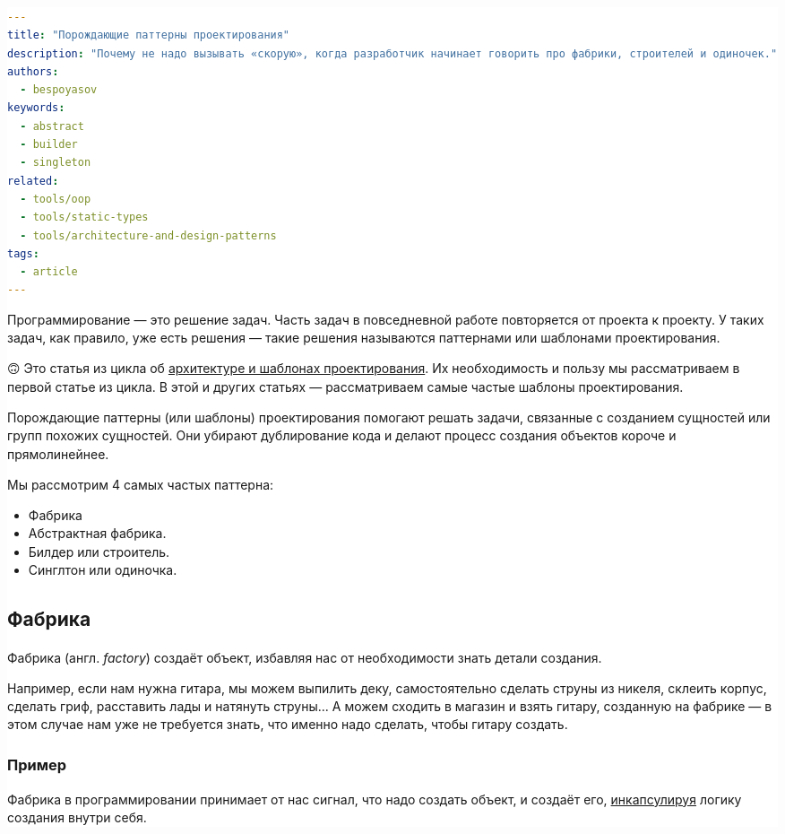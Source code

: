 ```yaml
---
title: "Порождающие паттерны проектирования"
description: "Почему не надо вызывать «скорую», когда разработчик начинает говорить про фабрики, строителей и одиночек."
authors:
  - bespoyasov
keywords:
  - abstract
  - builder
  - singleton
related:
  - tools/oop
  - tools/static-types
  - tools/architecture-and-design-patterns
tags:
  - article
---
```


Программирование — это решение задач. Часть задач в повседневной работе повторяется от проекта к проекту. У таких задач, как правило, уже есть решения — такие решения называются паттернами или шаблонами проектирования.

<aside>

🙃 Это статья из цикла об [архитектуре и шаблонах проектирования](/tools/architecture-and-design-patterns/). Их необходимость и пользу мы рассматриваем в первой статье из цикла. В этой и других статьях — рассматриваем самые частые шаблоны проектирования.

</aside>

Порождающие паттерны (или шаблоны) проектирования помогают решать задачи, связанные с созданием сущностей или групп похожих сущностей. Они убирают дублирование кода и делают процесс создания объектов короче и прямолинейнее.

Мы рассмотрим 4 самых частых паттерна:

- Фабрика
- Абстрактная фабрика.
- Билдер или строитель.
- Синглтон или одиночка.

## Фабрика

Фабрика (англ. _factory_) создаёт объект, избавляя нас от необходимости знать детали создания.

Например, если нам нужна гитара, мы можем выпилить деку, самостоятельно сделать струны из никеля, склеить корпус, сделать гриф, расставить лады и натянуть струны... А можем сходить в магазин и взять гитару, созданную на фабрике — в этом случае нам уже не требуется знать, что именно надо сделать, чтобы гитару создать.

### Пример

Фабрика в программировании принимает от нас сигнал, что надо создать объект, и создаёт его, [инкапсулируя](/tools/oop/#inkapsulyaciya) логику создания внутри себя.
